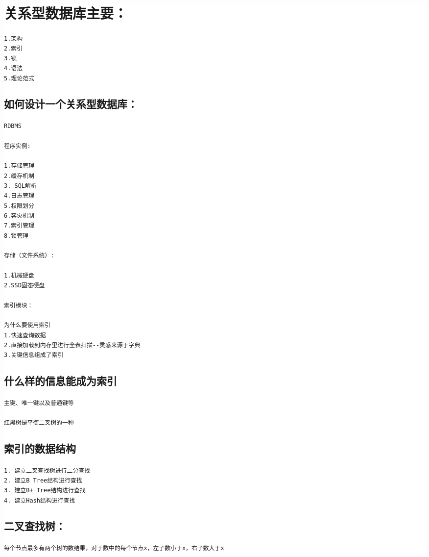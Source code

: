 # 关系型数据库主要：

    1.架构
    2.索引
    3.锁
    4.语法
    5.理论范式

## 如何设计一个关系型数据库：

    RDBMS

    程序实例:
    
    1.存储管理
    2.缓存机制
    3. SQL解析
    4.日志管理
    5.权限划分
    6.容灾机制
    7.索引管理
    8.锁管理

    存储（文件系统）:
    
    1.机械硬盘
    2.SSD固态硬盘

    索引模块：
    
    为什么要使用索引
    1.快速查询数据
    2.直接加载到内存里进行全表扫描--灵感来源于字典
    3.关键信息组成了索引

## 什么样的信息能成为索引

    主键、唯一键以及普通键等

    红黑树是平衡二叉树的一种

## 索引的数据结构

    1. 建立二叉查找树进行二分查找
    2. 建立B Tree结构进行查找
    3. 建立B+ Tree结构进行查找
    4. 建立Hash结构进行查找



## 二叉查找树：

    每个节点最多有两个树的数结果，对于数中的每个节点x，左子数小于x，右子数大于x
